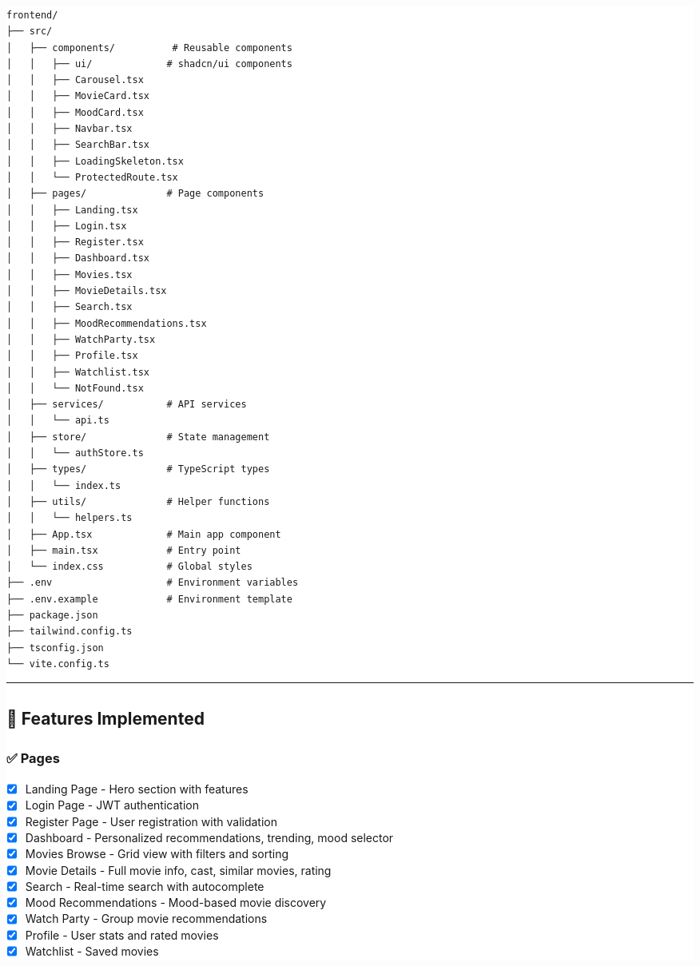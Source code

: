 ```
frontend/
├── src/
│   ├── components/          # Reusable components
│   │   ├── ui/             # shadcn/ui components
│   │   ├── Carousel.tsx
│   │   ├── MovieCard.tsx
│   │   ├── MoodCard.tsx
│   │   ├── Navbar.tsx
│   │   ├── SearchBar.tsx
│   │   ├── LoadingSkeleton.tsx
│   │   └── ProtectedRoute.tsx
│   ├── pages/              # Page components
│   │   ├── Landing.tsx
│   │   ├── Login.tsx
│   │   ├── Register.tsx
│   │   ├── Dashboard.tsx
│   │   ├── Movies.tsx
│   │   ├── MovieDetails.tsx
│   │   ├── Search.tsx
│   │   ├── MoodRecommendations.tsx
│   │   ├── WatchParty.tsx
│   │   ├── Profile.tsx
│   │   ├── Watchlist.tsx
│   │   └── NotFound.tsx
│   ├── services/           # API services
│   │   └── api.ts
│   ├── store/              # State management
│   │   └── authStore.ts
│   ├── types/              # TypeScript types
│   │   └── index.ts
│   ├── utils/              # Helper functions
│   │   └── helpers.ts
│   ├── App.tsx             # Main app component
│   ├── main.tsx            # Entry point
│   └── index.css           # Global styles
├── .env                    # Environment variables
├── .env.example            # Environment template
├── package.json
├── tailwind.config.ts
├── tsconfig.json
└── vite.config.ts
```

---

## 🎨 Features Implemented

### ✅ Pages
- [x] Landing Page - Hero section with features
- [x] Login Page - JWT authentication
- [x] Register Page - User registration with validation
- [x] Dashboard - Personalized recommendations, trending, mood selector
- [x] Movies Browse - Grid view with filters and sorting
- [x] Movie Details - Full movie info, cast, similar movies, rating
- [x] Search - Real-time search with autocomplete
- [x] Mood Recommendations - Mood-based movie discovery
- [x] Watch Party - Group movie recommendations
- [x] Profile - User stats and rated movies
- [x] Watchlist - Saved movies
